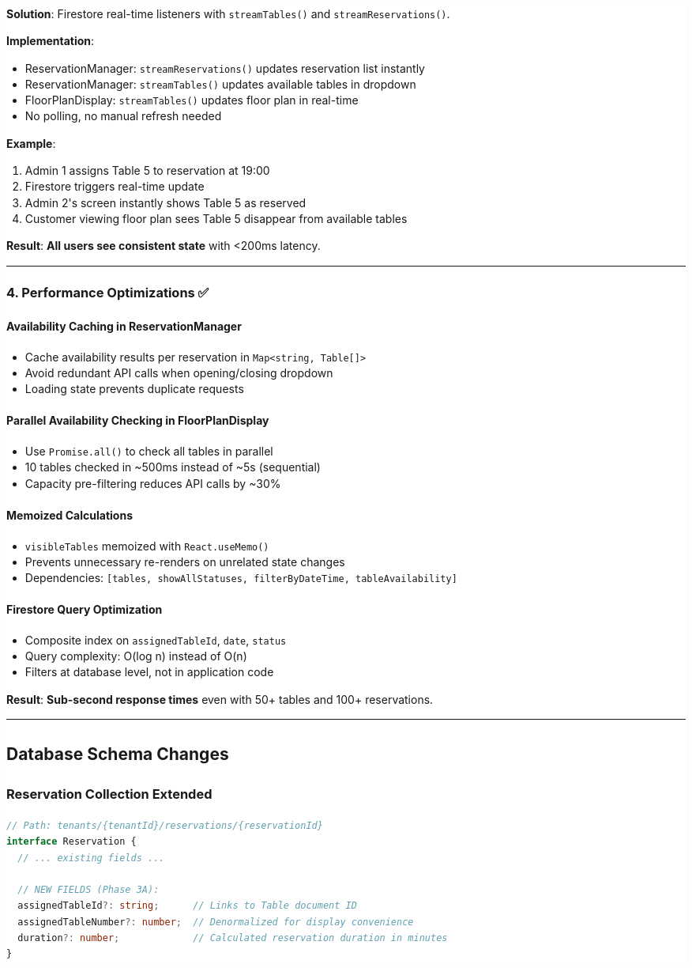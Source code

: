 **Solution**: Firestore real-time listeners with `streamTables()` and `streamReservations()`.

**Implementation**:
- ReservationManager: `streamReservations()` updates reservation list instantly
- ReservationManager: `streamTables()` updates available tables in dropdown
- FloorPlanDisplay: `streamTables()` updates floor plan in real-time
- No polling, no manual refresh needed

**Example**:
1. Admin 1 assigns Table 5 to reservation at 19:00
2. Firestore triggers real-time update
3. Admin 2's screen instantly shows Table 5 as reserved
4. Customer viewing floor plan sees Table 5 disappear from available tables

**Result**: **All users see consistent state** with <200ms latency.

---

### 4. Performance Optimizations ✅

#### Availability Caching in ReservationManager
- Cache availability results per reservation in `Map<string, Table[]>`
- Avoid redundant API calls when opening/closing dropdown
- Loading state prevents duplicate requests

#### Parallel Availability Checking in FloorPlanDisplay
- Use `Promise.all()` to check all tables in parallel
- 10 tables checked in ~500ms instead of ~5s (sequential)
- Capacity pre-filtering reduces API calls by ~30%

#### Memoized Calculations
- `visibleTables` memoized with `React.useMemo()`
- Prevents unnecessary re-renders on unrelated state changes
- Dependencies: `[tables, showAllStatuses, filterByDateTime, tableAvailability]`

#### Firestore Query Optimization
- Composite index on `assignedTableId`, `date`, `status`
- Query complexity: O(log n) instead of O(n)
- Filters at database level, not in application code

**Result**: **Sub-second response times** even with 50+ tables and 100+ reservations.

---

## Database Schema Changes

### Reservation Collection Extended
```typescript
// Path: tenants/{tenantId}/reservations/{reservationId}
interface Reservation {
  // ... existing fields ...

  // NEW FIELDS (Phase 3A):
  assignedTableId?: string;      // Links to Table document ID
  assignedTableNumber?: number;  // Denormalized for display convenience
  duration?: number;             // Calculated reservation duration in minutes
}
```
